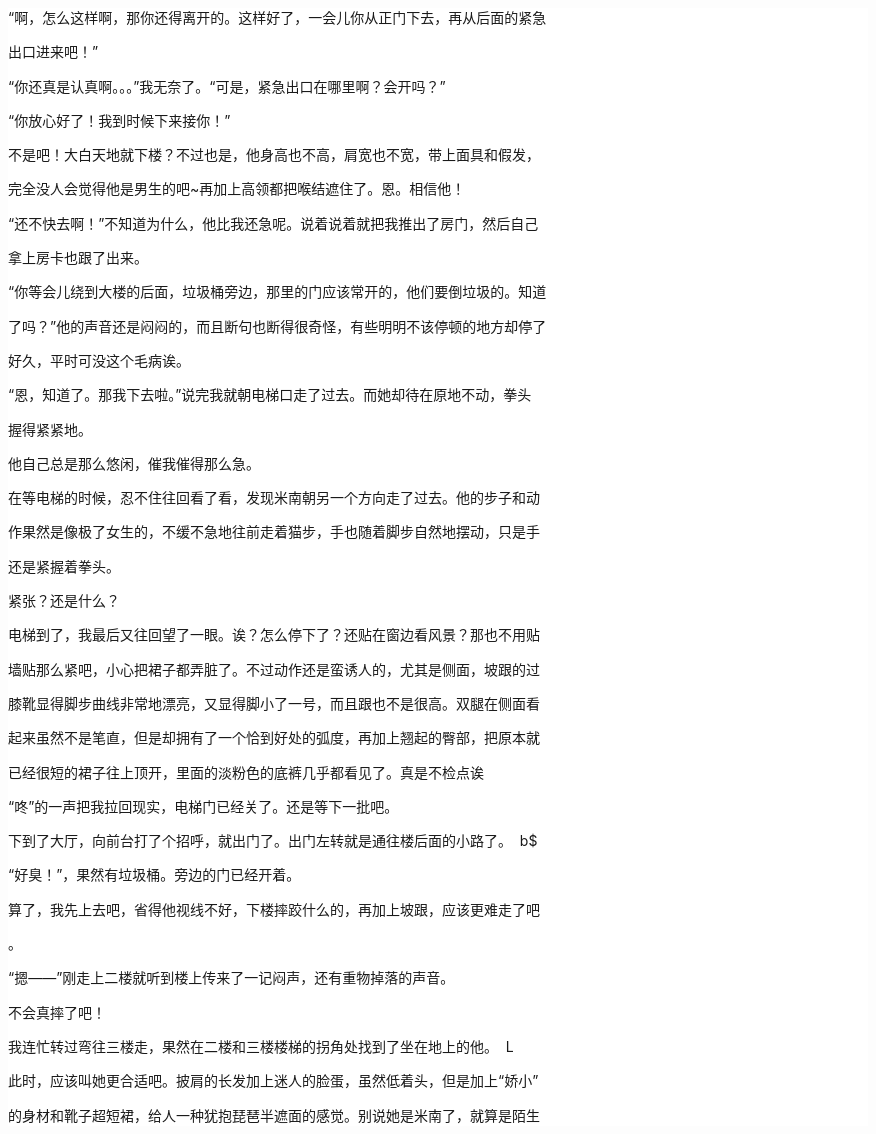 “啊，怎么这样啊，那你还得离开的。这样好了，一会儿你从正门下去，再从后面的紧急

出口进来吧！”

“你还真是认真啊。。。”我无奈了。“可是，紧急出口在哪里啊？会开吗？”

“你放心好了！我到时候下来接你！”

不是吧！大白天地就下楼？不过也是，他身高也不高，肩宽也不宽，带上面具和假发，

完全没人会觉得他是男生的吧~再加上高领都把喉结遮住了。恩。相信他！

“还不快去啊！”不知道为什么，他比我还急呢。说着说着就把我推出了房门，然后自己

拿上房卡也跟了出来。

“你等会儿绕到大楼的后面，垃圾桶旁边，那里的门应该常开的，他们要倒垃圾的。知道

了吗？”他的声音还是闷闷的，而且断句也断得很奇怪，有些明明不该停顿的地方却停了

好久，平时可没这个毛病诶。

“恩，知道了。那我下去啦。”说完我就朝电梯口走了过去。而她却待在原地不动，拳头

握得紧紧地。

他自己总是那么悠闲，催我催得那么急。

在等电梯的时候，忍不住往回看了看，发现米南朝另一个方向走了过去。他的步子和动

作果然是像极了女生的，不缓不急地往前走着猫步，手也随着脚步自然地摆动，只是手

还是紧握着拳头。

紧张？还是什么？

电梯到了，我最后又往回望了一眼。诶？怎么停下了？还贴在窗边看风景？那也不用贴

墙贴那么紧吧，小心把裙子都弄脏了。不过动作还是蛮诱人的，尤其是侧面，坡跟的过

膝靴显得脚步曲线非常地漂亮，又显得脚小了一号，而且跟也不是很高。双腿在侧面看

起来虽然不是笔直，但是却拥有了一个恰到好处的弧度，再加上翘起的臀部，把原本就

已经很短的裙子往上顶开，里面的淡粉色的底裤几乎都看见了。真是不检点诶

“咚”的一声把我拉回现实，电梯门已经关了。还是等下一批吧。

下到了大厅，向前台打了个招呼，就出门了。出门左转就是通往楼后面的小路了。  b$

“好臭！”，果然有垃圾桶。旁边的门已经开着。

算了，我先上去吧，省得他视线不好，下楼摔跤什么的，再加上坡跟，应该更难走了吧

。

“摁——”刚走上二楼就听到楼上传来了一记闷声，还有重物掉落的声音。

不会真摔了吧！

我连忙转过弯往三楼走，果然在二楼和三楼楼梯的拐角处找到了坐在地上的他。  L

此时，应该叫她更合适吧。披肩的长发加上迷人的脸蛋，虽然低着头，但是加上“娇小”

的身材和靴子超短裙，给人一种犹抱琵琶半遮面的感觉。别说她是米南了，就算是陌生
